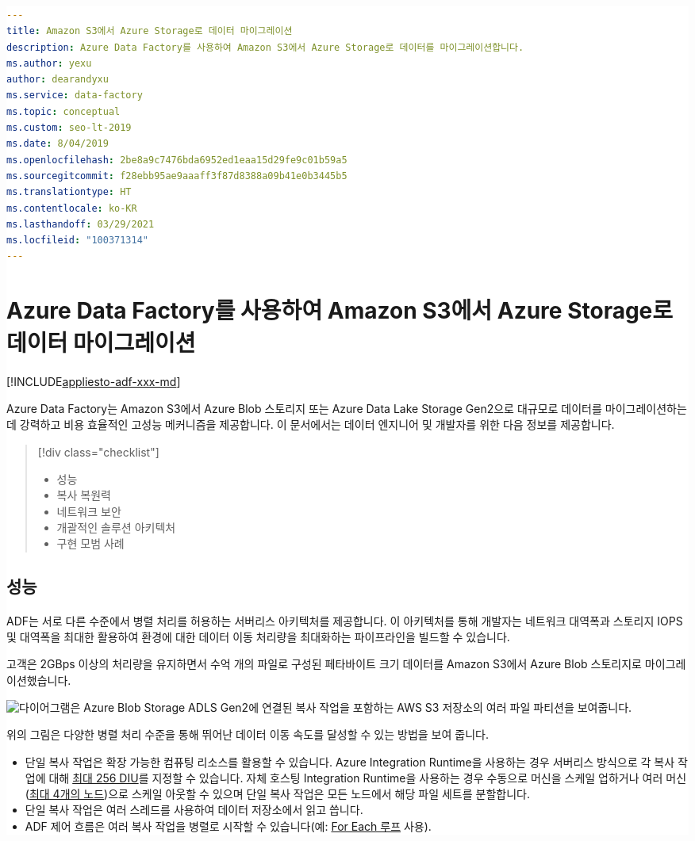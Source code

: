 ```yaml
---
title: Amazon S3에서 Azure Storage로 데이터 마이그레이션
description: Azure Data Factory를 사용하여 Amazon S3에서 Azure Storage로 데이터를 마이그레이션합니다.
ms.author: yexu
author: dearandyxu
ms.service: data-factory
ms.topic: conceptual
ms.custom: seo-lt-2019
ms.date: 8/04/2019
ms.openlocfilehash: 2be8a9c7476bda6952ed1eaa15d29fe9c01b59a5
ms.sourcegitcommit: f28ebb95ae9aaaff3f87d8388a09b41e0b3445b5
ms.translationtype: HT
ms.contentlocale: ko-KR
ms.lasthandoff: 03/29/2021
ms.locfileid: "100371314"
---
```

# <a name="use-azure-data-factory-to-migrate-data-from-amazon-s3-to-azure-storage"></a>Azure Data Factory를 사용하여 Amazon S3에서 Azure Storage로 데이터 마이그레이션 

[!INCLUDE[appliesto-adf-xxx-md](includes/appliesto-adf-xxx-md.md)]

Azure Data Factory는 Amazon S3에서 Azure Blob 스토리지 또는 Azure Data Lake Storage Gen2으로 대규모로 데이터를 마이그레이션하는 데 강력하고 비용 효율적인 고성능 메커니즘을 제공합니다.  이 문서에서는 데이터 엔지니어 및 개발자를 위한 다음 정보를 제공합니다. 

> [!div class="checklist"]
> * 성능 
> * 복사 복원력
> * 네트워크 보안
> * 개괄적인 솔루션 아키텍처 
> * 구현 모범 사례  

## <a name="performance"></a>성능

ADF는 서로 다른 수준에서 병렬 처리를 허용하는 서버리스 아키텍처를 제공합니다. 이 아키텍처를 통해 개발자는 네트워크 대역폭과 스토리지 IOPS 및 대역폭을 최대한 활용하여 환경에 대한 데이터 이동 처리량을 최대화하는 파이프라인을 빌드할 수 있습니다. 

고객은 2GBps 이상의 처리량을 유지하면서 수억 개의 파일로 구성된 페타바이트 크기 데이터를 Amazon S3에서 Azure Blob 스토리지로 마이그레이션했습니다. 

![다이어그램은 Azure Blob Storage ADLS Gen2에 연결된 복사 작업을 포함하는 AWS S3 저장소의 여러 파일 파티션을 보여줍니다.](media/data-migration-guidance-s3-to-azure-storage/performance.png)

위의 그림은 다양한 병렬 처리 수준을 통해 뛰어난 데이터 이동 속도를 달성할 수 있는 방법을 보여 줍니다.
 
- 단일 복사 작업은 확장 가능한 컴퓨팅 리소스를 활용할 수 있습니다. Azure Integration Runtime을 사용하는 경우 서버리스 방식으로 각 복사 작업에 대해 [최대 256 DIU](./copy-activity-performance.md#data-integration-units)를 지정할 수 있습니다. 자체 호스팅 Integration Runtime을 사용하는 경우 수동으로 머신을 스케일 업하거나 여러 머신([최대 4개의 노드](./create-self-hosted-integration-runtime.md#high-availability-and-scalability))으로 스케일 아웃할 수 있으며 단일 복사 작업은 모든 노드에서 해당 파일 세트를 분할합니다. 
- 단일 복사 작업은 여러 스레드를 사용하여 데이터 저장소에서 읽고 씁니다. 
- ADF 제어 흐름은 여러 복사 작업을 병렬로 시작할 수 있습니다(예: [For Each 루프](./control-flow-for-each-activity.md) 사용). 
